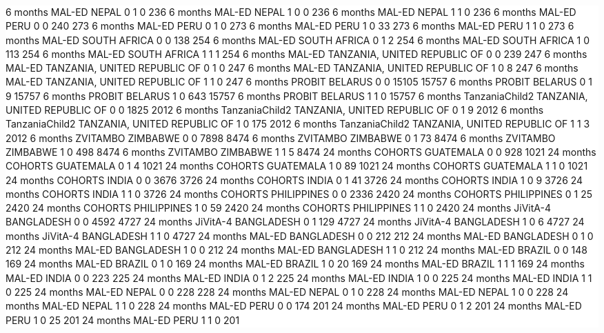 6 months    MAL-ED           NEPAL                          0               1        0     236
6 months    MAL-ED           NEPAL                          1               0        0     236
6 months    MAL-ED           NEPAL                          1               1        0     236
6 months    MAL-ED           PERU                           0               0      240     273
6 months    MAL-ED           PERU                           0               1        0     273
6 months    MAL-ED           PERU                           1               0       33     273
6 months    MAL-ED           PERU                           1               1        0     273
6 months    MAL-ED           SOUTH AFRICA                   0               0      138     254
6 months    MAL-ED           SOUTH AFRICA                   0               1        2     254
6 months    MAL-ED           SOUTH AFRICA                   1               0      113     254
6 months    MAL-ED           SOUTH AFRICA                   1               1        1     254
6 months    MAL-ED           TANZANIA, UNITED REPUBLIC OF   0               0      239     247
6 months    MAL-ED           TANZANIA, UNITED REPUBLIC OF   0               1        0     247
6 months    MAL-ED           TANZANIA, UNITED REPUBLIC OF   1               0        8     247
6 months    MAL-ED           TANZANIA, UNITED REPUBLIC OF   1               1        0     247
6 months    PROBIT           BELARUS                        0               0    15105   15757
6 months    PROBIT           BELARUS                        0               1        9   15757
6 months    PROBIT           BELARUS                        1               0      643   15757
6 months    PROBIT           BELARUS                        1               1        0   15757
6 months    TanzaniaChild2   TANZANIA, UNITED REPUBLIC OF   0               0     1825    2012
6 months    TanzaniaChild2   TANZANIA, UNITED REPUBLIC OF   0               1        9    2012
6 months    TanzaniaChild2   TANZANIA, UNITED REPUBLIC OF   1               0      175    2012
6 months    TanzaniaChild2   TANZANIA, UNITED REPUBLIC OF   1               1        3    2012
6 months    ZVITAMBO         ZIMBABWE                       0               0     7898    8474
6 months    ZVITAMBO         ZIMBABWE                       0               1       73    8474
6 months    ZVITAMBO         ZIMBABWE                       1               0      498    8474
6 months    ZVITAMBO         ZIMBABWE                       1               1        5    8474
24 months   COHORTS          GUATEMALA                      0               0      928    1021
24 months   COHORTS          GUATEMALA                      0               1        4    1021
24 months   COHORTS          GUATEMALA                      1               0       89    1021
24 months   COHORTS          GUATEMALA                      1               1        0    1021
24 months   COHORTS          INDIA                          0               0     3676    3726
24 months   COHORTS          INDIA                          0               1       41    3726
24 months   COHORTS          INDIA                          1               0        9    3726
24 months   COHORTS          INDIA                          1               1        0    3726
24 months   COHORTS          PHILIPPINES                    0               0     2336    2420
24 months   COHORTS          PHILIPPINES                    0               1       25    2420
24 months   COHORTS          PHILIPPINES                    1               0       59    2420
24 months   COHORTS          PHILIPPINES                    1               1        0    2420
24 months   JiVitA-4         BANGLADESH                     0               0     4592    4727
24 months   JiVitA-4         BANGLADESH                     0               1      129    4727
24 months   JiVitA-4         BANGLADESH                     1               0        6    4727
24 months   JiVitA-4         BANGLADESH                     1               1        0    4727
24 months   MAL-ED           BANGLADESH                     0               0      212     212
24 months   MAL-ED           BANGLADESH                     0               1        0     212
24 months   MAL-ED           BANGLADESH                     1               0        0     212
24 months   MAL-ED           BANGLADESH                     1               1        0     212
24 months   MAL-ED           BRAZIL                         0               0      148     169
24 months   MAL-ED           BRAZIL                         0               1        0     169
24 months   MAL-ED           BRAZIL                         1               0       20     169
24 months   MAL-ED           BRAZIL                         1               1        1     169
24 months   MAL-ED           INDIA                          0               0      223     225
24 months   MAL-ED           INDIA                          0               1        2     225
24 months   MAL-ED           INDIA                          1               0        0     225
24 months   MAL-ED           INDIA                          1               1        0     225
24 months   MAL-ED           NEPAL                          0               0      228     228
24 months   MAL-ED           NEPAL                          0               1        0     228
24 months   MAL-ED           NEPAL                          1               0        0     228
24 months   MAL-ED           NEPAL                          1               1        0     228
24 months   MAL-ED           PERU                           0               0      174     201
24 months   MAL-ED           PERU                           0               1        2     201
24 months   MAL-ED           PERU                           1               0       25     201
24 months   MAL-ED           PERU                           1               1        0     201